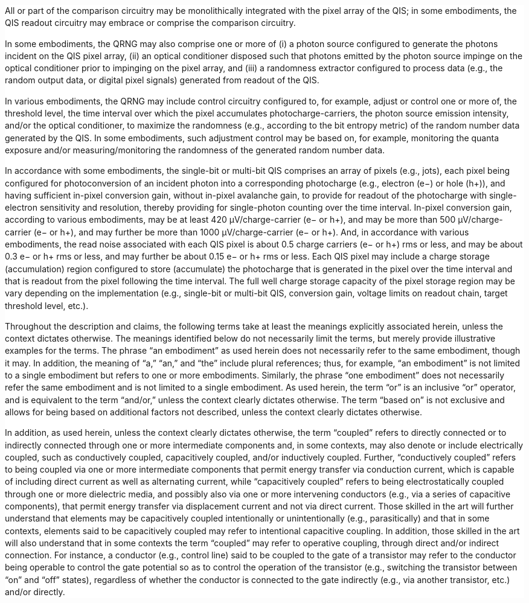 All or part of the comparison circuitry may be monolithically integrated with the pixel array of the QIS; in some embodiments, the QIS readout circuitry may embrace or comprise the comparison circuitry.

In some embodiments, the QRNG may also comprise one or more of (i) a photon source configured to generate the photons incident on the QIS pixel array, (ii) an optical conditioner disposed such that photons emitted by the photon source impinge on the optical conditioner prior to impinging on the pixel array, and (iii) a randomness extractor configured to process data (e.g., the random output data, or digital pixel signals) generated from readout of the QIS.

In various embodiments, the QRNG may include control circuitry configured to, for example, adjust or control one or more of, the threshold level, the time interval over which the pixel accumulates photocharge-carriers, the photon source emission intensity, and/or the optical conditioner, to maximize the randomness (e.g., according to the bit entropy metric) of the random number data generated by the QIS. In some embodiments, such adjustment control may be based on, for example, monitoring the quanta exposure and/or measuring/monitoring the randomness of the generated random number data.

In accordance with some embodiments, the single-bit or multi-bit QIS comprises an array of pixels (e.g., jots), each pixel being configured for photoconversion of an incident photon into a corresponding photocharge (e.g., electron (e−) or hole (h+)), and having sufficient in-pixel conversion gain, without in-pixel avalanche gain, to provide for readout of the photocharge with single-electron sensitivity and resolution, thereby providing for single-photon counting over the time interval. In-pixel conversion gain, according to various embodiments, may be at least 420 μV/charge-carrier (e− or h+), and may be more than 500 μV/charge-carrier (e− or h+), and may further be more than 1000 μV/charge-carrier (e− or h+). And, in accordance with various embodiments, the read noise associated with each QIS pixel is about 0.5 charge carriers (e− or h+) rms or less, and may be about 0.3 e− or h+ rms or less, and may further be about 0.15 e− or h+ rms or less. Each QIS pixel may include a charge storage (accumulation) region configured to store (accumulate) the photocharge that is generated in the pixel over the time interval and that is readout from the pixel following the time interval. The full well charge storage capacity of the pixel storage region may be vary depending on the implementation (e.g., single-bit or multi-bit QIS, conversion gain, voltage limits on readout chain, target threshold level, etc.).

Throughout the description and claims, the following terms take at least the meanings explicitly associated herein, unless the context dictates otherwise. The meanings identified below do not necessarily limit the terms, but merely provide illustrative examples for the terms. The phrase “an embodiment” as used herein does not necessarily refer to the same embodiment, though it may. In addition, the meaning of “a,” “an,” and “the” include plural references; thus, for example, “an embodiment” is not limited to a single embodiment but refers to one or more embodiments. Similarly, the phrase “one embodiment” does not necessarily refer the same embodiment and is not limited to a single embodiment. As used herein, the term “or” is an inclusive “or” operator, and is equivalent to the term “and/or,” unless the context clearly dictates otherwise. The term “based on” is not exclusive and allows for being based on additional factors not described, unless the context clearly dictates otherwise.

In addition, as used herein, unless the context clearly dictates otherwise, the term “coupled” refers to directly connected or to indirectly connected through one or more intermediate components and, in some contexts, may also denote or include electrically coupled, such as conductively coupled, capacitively coupled, and/or inductively coupled. Further, “conductively coupled” refers to being coupled via one or more intermediate components that permit energy transfer via conduction current, which is capable of including direct current as well as alternating current, while “capacitively coupled” refers to being electrostatically coupled through one or more dielectric media, and possibly also via one or more intervening conductors (e.g., via a series of capacitive components), that permit energy transfer via displacement current and not via direct current. Those skilled in the art will further understand that elements may be capacitively coupled intentionally or unintentionally (e.g., parasitically) and that in some contexts, elements said to be capacitively coupled may refer to intentional capacitive coupling. In addition, those skilled in the art will also understand that in some contexts the term “coupled” may refer to operative coupling, through direct and/or indirect connection. For instance, a conductor (e.g., control line) said to be coupled to the gate of a transistor may refer to the conductor being operable to control the gate potential so as to control the operation of the transistor (e.g., switching the transistor between “on” and “off” states), regardless of whether the conductor is connected to the gate indirectly (e.g., via another transistor, etc.) and/or directly.
